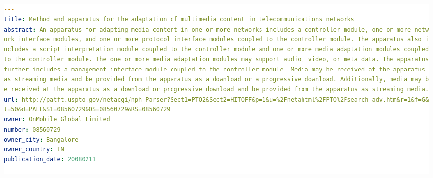 ```yaml
---
title: Method and apparatus for the adaptation of multimedia content in telecommunications networks
abstract: An apparatus for adapting media content in one or more networks includes a controller module, one or more network interface modules, and one or more protocol interface modules coupled to the controller module. The apparatus also includes a script interpretation module coupled to the controller module and one or more media adaptation modules coupled to the controller module. The one or more media adaptation modules may support audio, video, or meta data. The apparatus further includes a management interface module coupled to the controller module. Media may be received at the apparatus as streaming media and be provided from the apparatus as a download or a progressive download. Additionally, media may be received at the apparatus as a download or progressive download and be provided from the apparatus as streaming media.
url: http://patft.uspto.gov/netacgi/nph-Parser?Sect1=PTO2&Sect2=HITOFF&p=1&u=%2Fnetahtml%2FPTO%2Fsearch-adv.htm&r=1&f=G&l=50&d=PALL&S1=08560729&OS=08560729&RS=08560729
owner: OnMobile Global Limited
number: 08560729
owner_city: Bangalore
owner_country: IN
publication_date: 20080211
---
```

